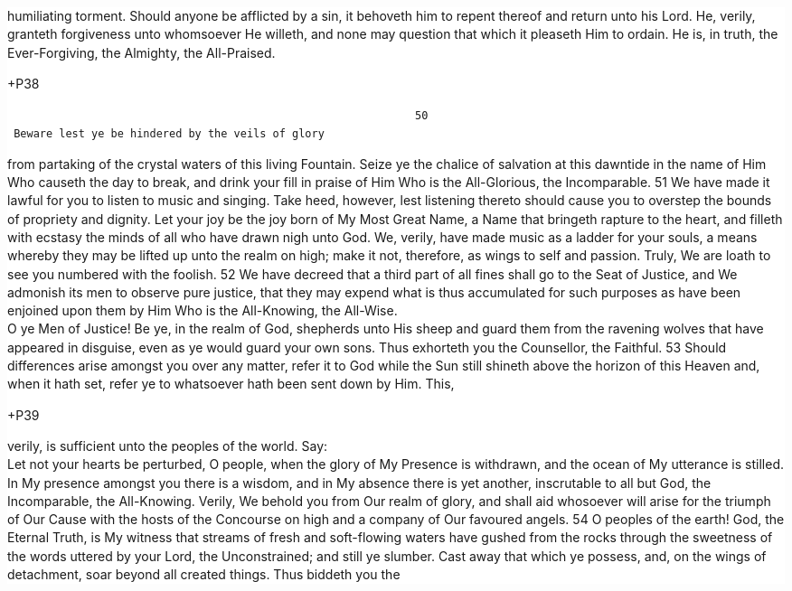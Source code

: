 humiliating torment.  Should anyone be afflicted by a 
sin, it behoveth him to repent thereof and return unto 
his Lord.  He, verily, granteth forgiveness unto 
whomsoever He willeth, and none may question that 
which it pleaseth Him to ordain.  He is, in truth, the 
Ever-Forgiving, the Almighty, the All-Praised. 
 
+P38 
 
                                                                   50 
     Beware lest ye be hindered by the veils of glory 
from partaking of the crystal waters of this living 
Fountain.  Seize ye the chalice of salvation at this 
dawntide in the name of Him Who causeth the day to 
break, and drink your fill in praise of Him Who is the 
All-Glorious, the Incomparable. 
                                                                   51 
     We have made it lawful for you to listen to music 
and singing.  Take heed, however, lest listening thereto 
should cause you to overstep the bounds of propriety 
and dignity.  Let your joy be the joy born of My Most 
Great Name, a Name that bringeth rapture to the 
heart, and filleth with ecstasy the minds of all who have 
drawn nigh unto God.  We, verily, have made music 
as a ladder for your souls, a means whereby they may 
be lifted up unto the realm on high; make it not, 
therefore, as wings to self and passion.  Truly, We are 
loath to see you numbered with the foolish. 
                                                                   52 
     We have decreed that a third part of all fines shall 
go to the Seat of Justice, and We admonish its men to 
observe pure justice, that they may expend what is thus 
accumulated for such purposes as have been enjoined 
upon them by Him Who is the All-Knowing, the All-Wise.  
O ye Men of Justice!  Be ye, in the realm of God, 
shepherds unto His sheep and guard them from the 
ravening wolves that have appeared in disguise, even as 
ye would guard your own sons.  Thus exhorteth you the 
Counsellor, the Faithful. 
                                                                   53 
     Should differences arise amongst you over any 
matter, refer it to God while the Sun still shineth above 
the horizon of this Heaven and, when it hath set, refer 
ye to whatsoever hath been sent down by Him.  This, 
 
+P39 
 
verily, is sufficient unto the peoples of the world.  Say:  
Let not your hearts be perturbed, O people, when the 
glory of My Presence is withdrawn, and the ocean of 
My utterance is stilled.  In My presence amongst you 
there is a wisdom, and in My absence there is yet 
another, inscrutable to all but God, the Incomparable, 
the All-Knowing.  Verily, We behold you from Our 
realm of glory, and shall aid whosoever will arise for the 
triumph of Our Cause with the hosts of the Concourse 
on high and a company of Our favoured angels. 
                                                                   54 
     O peoples of the earth!  God, the Eternal Truth, is 
My witness that streams of fresh and soft-flowing 
waters have gushed from the rocks through the 
sweetness of the words uttered by your Lord, the 
Unconstrained; and still ye slumber.  Cast away that 
which ye possess, and, on the wings of detachment, 
soar beyond all created things.  Thus biddeth you the 